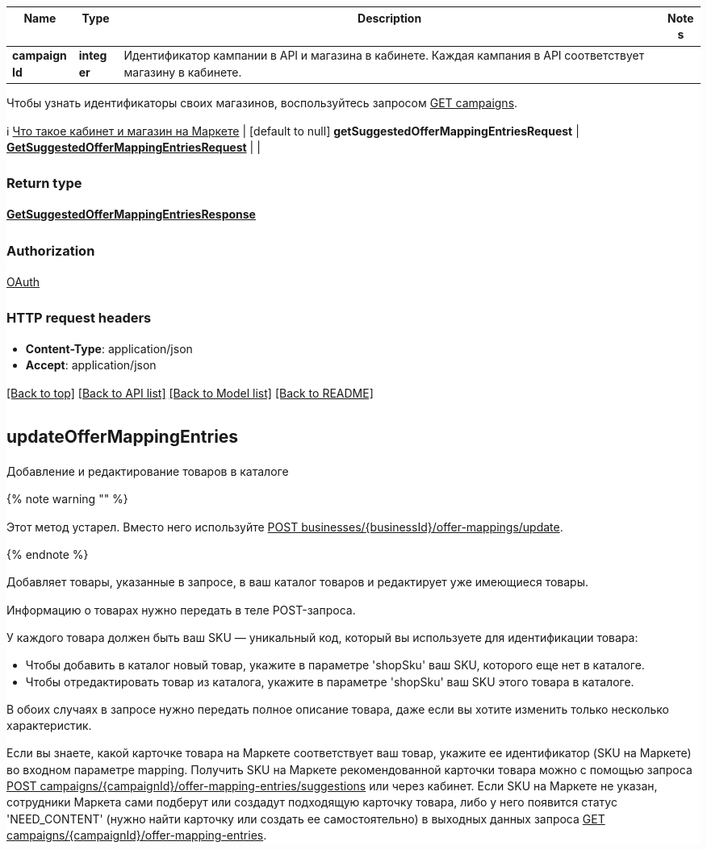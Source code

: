 Name | Type | Description  | Notes
------------- | ------------- | ------------- | -------------
 **campaignId** | **integer** | Идентификатор кампании в API и магазина в кабинете. Каждая кампания в API соответствует магазину в кабинете.

Чтобы узнать идентификаторы своих магазинов, воспользуйтесь запросом [GET campaigns](../../reference/campaigns/getCampaigns.md).

ℹ️ [Что такое кабинет и магазин на Маркете](https://yandex.ru/support/marketplace/account/introduction.html) | [default to null]
 **getSuggestedOfferMappingEntriesRequest** | [**GetSuggestedOfferMappingEntriesRequest**](GetSuggestedOfferMappingEntriesRequest.md) |  |

### Return type

[**GetSuggestedOfferMappingEntriesResponse**](GetSuggestedOfferMappingEntriesResponse.md)

### Authorization

[OAuth](../README.md#OAuth)

### HTTP request headers

- **Content-Type**: application/json
- **Accept**: application/json

[[Back to top]](#) [[Back to API list]](../README.md#documentation-for-api-endpoints) [[Back to Model list]](../README.md#documentation-for-models) [[Back to README]](../README.md)


## updateOfferMappingEntries

Добавление и редактирование товаров в каталоге

{% note warning \"\" %}

Этот метод устарел. Вместо него используйте [POST businesses/{businessId}/offer-mappings/update](../../reference/business-assortment/updateOfferMappings.md).

{% endnote %}

Добавляет товары, указанные в запросе, в ваш каталог товаров и редактирует уже имеющиеся товары.

Информацию о товарах нужно передать в теле POST-запроса.

У каждого товара должен быть ваш SKU — уникальный код, который вы используете для идентификации товара:

* Чтобы добавить в каталог новый товар, укажите в параметре 'shopSku' ваш SKU, которого еще нет в каталоге.
* Чтобы отредактировать товар из каталога, укажите в параметре 'shopSku' ваш SKU этого товара в каталоге.

В обоих случаях в запросе нужно передать полное описание товара, даже если вы хотите изменить только несколько характеристик.

Если вы знаете, какой карточке товара на Маркете соответствует ваш товар, укажите ее идентификатор (SKU на Маркете) во входном параметре mapping. Получить SKU на Маркете рекомендованной карточки товара можно с помощью запроса [POST campaigns/{campaignId}/offer-mapping-entries/suggestions](../../reference/offer-mappings/getSuggestedOfferMappingEntries.md) или через кабинет. Если SKU на Маркете не указан, сотрудники Маркета сами подберут или создадут подходящую карточку товара, либо у него появится статус 'NEED_CONTENT' (нужно найти карточку или создать ее самостоятельно) в выходных данных запроса [GET campaigns/{campaignId}/offer-mapping-entries](../../reference/offer-mappings/getOfferMappingEntries.md).


[//]: <> (rule: суточный лимит товаров — количество товаров в каталоге магазина * 25)